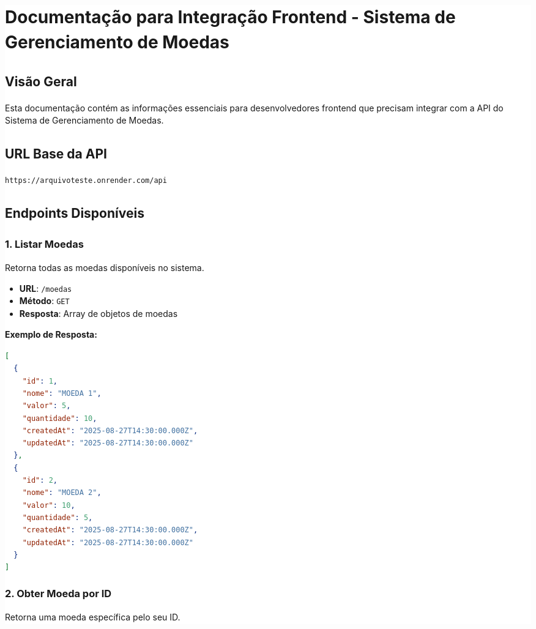 # Documentação para Integração Frontend - Sistema de Gerenciamento de Moedas

## Visão Geral

Esta documentação contém as informações essenciais para desenvolvedores frontend que precisam integrar com a API do Sistema de Gerenciamento de Moedas.

## URL Base da API

```
https://arquivoteste.onrender.com/api
```

## Endpoints Disponíveis

### 1. Listar Moedas

Retorna todas as moedas disponíveis no sistema.

- **URL**: `/moedas`
- **Método**: `GET`
- **Resposta**: Array de objetos de moedas

**Exemplo de Resposta:**

```json
[
  {
    "id": 1,
    "nome": "MOEDA 1",
    "valor": 5,
    "quantidade": 10,
    "createdAt": "2025-08-27T14:30:00.000Z",
    "updatedAt": "2025-08-27T14:30:00.000Z"
  },
  {
    "id": 2,
    "nome": "MOEDA 2",
    "valor": 10,
    "quantidade": 5,
    "createdAt": "2025-08-27T14:30:00.000Z",
    "updatedAt": "2025-08-27T14:30:00.000Z"
  }
]
```

### 2. Obter Moeda por ID

Retorna uma moeda específica pelo seu ID.
